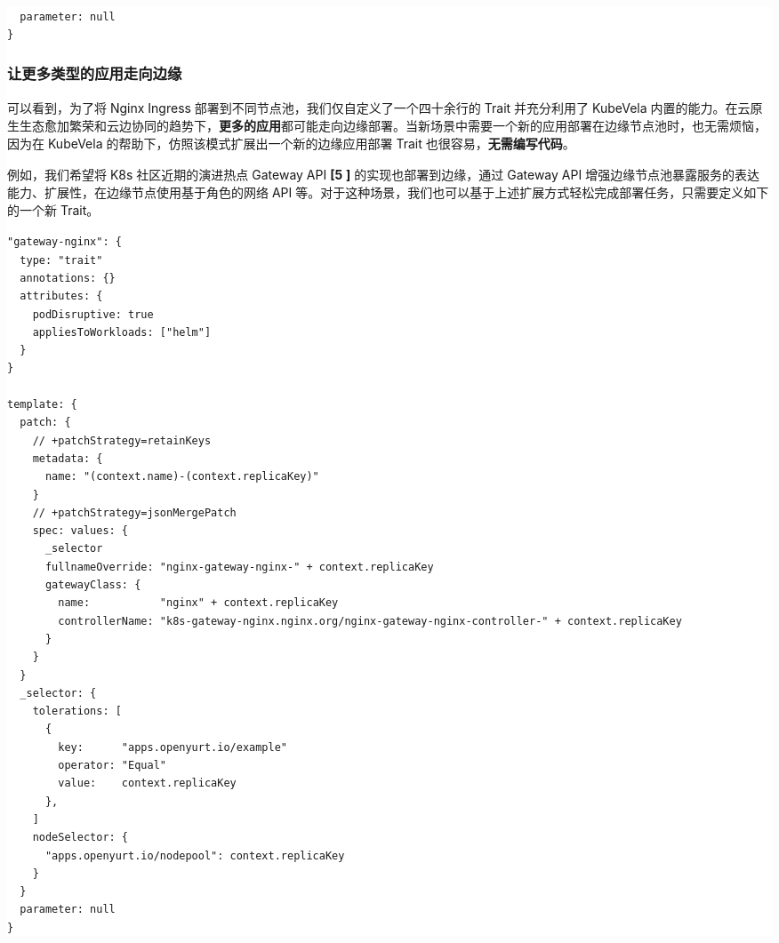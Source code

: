 ```
  parameter: null
}
```

### 让更多类型的应用走向边缘

可以看到，为了将 Nginx Ingress 部署到不同节点池，我们仅自定义了一个四十余行的 Trait 并充分利用了 KubeVela 内置的能力。在云原生生态愈加繁荣和云边协同的趋势下，**更多的应用**都可能走向边缘部署。当新场景中需要一个新的应用部署在边缘节点池时，也无需烦恼，因为在 KubeVela 的帮助下，仿照该模式扩展出一个新的边缘应用部署 Trait 也很容易，**无需编写代码**。

例如，我们希望将 K8s 社区近期的演进热点 Gateway API **\[5** **\]** 的实现也部署到边缘，通过 Gateway API 增强边缘节点池暴露服务的表达能力、扩展性，在边缘节点使用基于角色的网络 API 等。对于这种场景，我们也可以基于上述扩展方式轻松完成部署任务，只需要定义如下的一个新 Trait。

```
"gateway-nginx": {
  type: "trait"
  annotations: {}
  attributes: {
    podDisruptive: true
    appliesToWorkloads: ["helm"]
  }
}

template: {
  patch: {
    // +patchStrategy=retainKeys
    metadata: {
      name: "(context.name)-(context.replicaKey)"
    }
    // +patchStrategy=jsonMergePatch
    spec: values: {
      _selector
      fullnameOverride: "nginx-gateway-nginx-" + context.replicaKey
      gatewayClass: {
        name:           "nginx" + context.replicaKey
        controllerName: "k8s-gateway-nginx.nginx.org/nginx-gateway-nginx-controller-" + context.replicaKey
      }
    }
  }
  _selector: {
    tolerations: [
      {
        key:      "apps.openyurt.io/example"
        operator: "Equal"
        value:    context.replicaKey
      },
    ]
    nodeSelector: {
      "apps.openyurt.io/nodepool": context.replicaKey
    }
  }
  parameter: null
}
```
